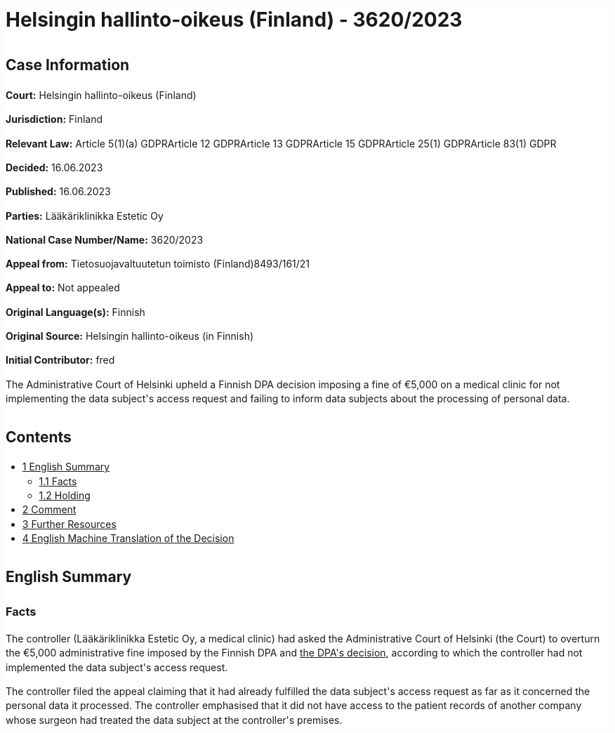 # Helsingin hallinto-oikeus (Finland) - 3620/2023

## Case Information

**Court:** Helsingin hallinto-oikeus (Finland)

**Jurisdiction:** Finland

**Relevant Law:** Article 5(1)(a) GDPRArticle 12 GDPRArticle 13 GDPRArticle 15 GDPRArticle 25(1) GDPRArticle 83(1) GDPR

**Decided:** 16.06.2023

**Published:** 16.06.2023

**Parties:** Lääkäriklinikka Estetic Oy

**National Case Number/Name:** 3620/2023

**Appeal from:** Tietosuojavaltuutetun toimisto (Finland)8493/161/21

**Appeal to:** Not appealed

**Original Language(s):** Finnish

**Original Source:** Helsingin hallinto-oikeus (in Finnish)

**Initial Contributor:** fred

The Administrative Court of Helsinki upheld a Finnish DPA decision imposing a fine of €5,000 on a medical clinic for not implementing the data subject's access request and failing to inform data subjects about the processing of personal data.

## Contents

*   [1 English Summary](#English_Summary)
    *   [1.1 Facts](#Facts)
    *   [1.2 Holding](#Holding)
*   [2 Comment](#Comment)
*   [3 Further Resources](#Further_Resources)
*   [4 English Machine Translation of the Decision](#English_Machine_Translation_of_the_Decision)

## English Summary

### Facts

The controller (Lääkäriklinikka Estetic Oy, a medical clinic) had asked the Administrative Court of Helsinki (the Court) to overturn the €5,000 administrative fine imposed by the Finnish DPA and [the DPA's decision](/index.php?title=Tietosuojavaltuutetun_toimisto_\(Finland\)_-_8493/161/21 "Tietosuojavaltuutetun toimisto (Finland) - 8493/161/21"), according to which the controller had not implemented the data subject's access request.

The controller filed the appeal claiming that it had already fulfilled the data subject's access request as far as it concerned the personal data it processed. The controller emphasised that it did not have access to the patient records of another company whose surgeon had treated the data subject at the controller's premises.
